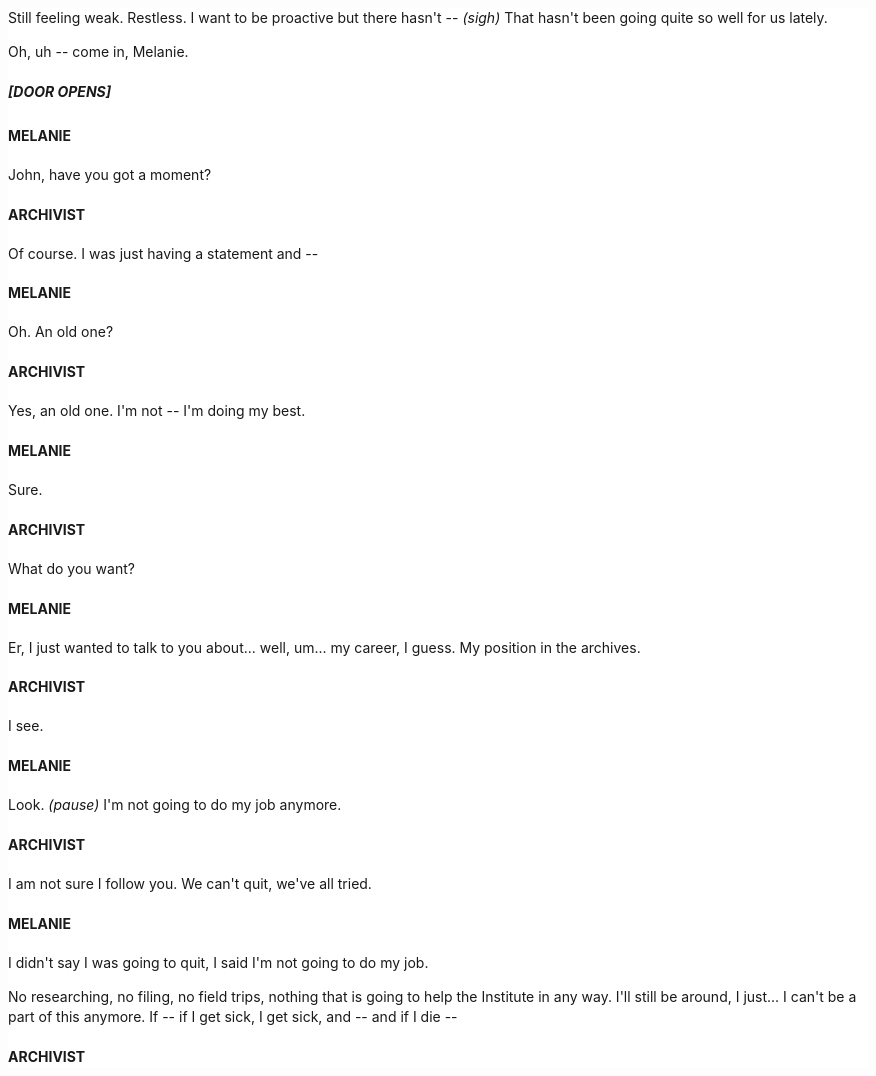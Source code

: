 Still feeling weak. Restless. I want to be proactive but there hasn't -- _(sigh)_ That hasn't been going quite so well for us lately.

Oh, uh -- come in, Melanie.

##### [DOOR OPENS]

#### MELANIE

John, have you got a moment?

#### ARCHIVIST

Of course. I was just having a statement and --

#### MELANIE

Oh. An old one?

#### ARCHIVIST

Yes, an old one. I'm not -- I'm doing my best.

#### MELANIE

Sure.

#### ARCHIVIST

What do you want?

#### MELANIE

Er, I just wanted to talk to you about... well, um... my career, I guess. My position in the archives.

#### ARCHIVIST

I see.

#### MELANIE

Look. _(pause)_ I'm not going to do my job anymore.

#### ARCHIVIST

I am not sure I follow you. We can't quit, we've all tried.

#### MELANIE

I didn't say I was going to quit, I said I'm not going to do my job.

No researching, no filing, no field trips, nothing that is going to help the Institute in any way. I'll still be around, I just... I can't be a part of this anymore. If -- if I get sick, I get sick, and -- and if I die --

#### ARCHIVIST
